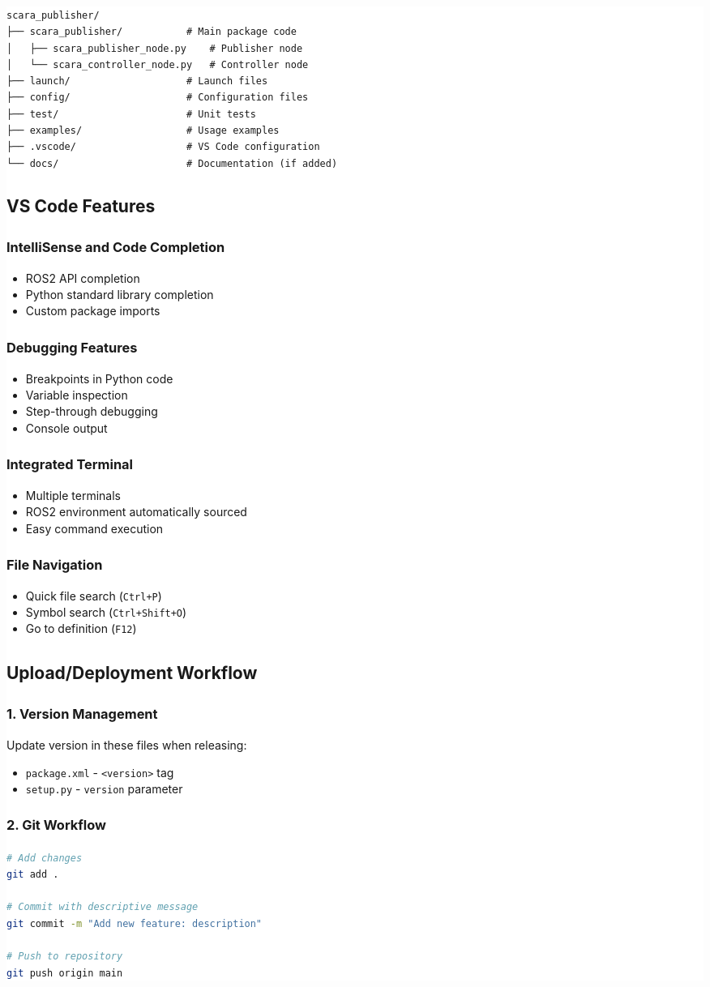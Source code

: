 ```
scara_publisher/
├── scara_publisher/           # Main package code
│   ├── scara_publisher_node.py    # Publisher node
│   └── scara_controller_node.py   # Controller node
├── launch/                    # Launch files
├── config/                    # Configuration files
├── test/                      # Unit tests
├── examples/                  # Usage examples
├── .vscode/                   # VS Code configuration
└── docs/                      # Documentation (if added)
```

## VS Code Features

### IntelliSense and Code Completion
- ROS2 API completion
- Python standard library completion
- Custom package imports

### Debugging Features
- Breakpoints in Python code
- Variable inspection
- Step-through debugging
- Console output

### Integrated Terminal
- Multiple terminals
- ROS2 environment automatically sourced
- Easy command execution

### File Navigation
- Quick file search (`Ctrl+P`)
- Symbol search (`Ctrl+Shift+O`)
- Go to definition (`F12`)

## Upload/Deployment Workflow

### 1. Version Management
Update version in these files when releasing:
- `package.xml` - `<version>` tag
- `setup.py` - `version` parameter

### 2. Git Workflow
```bash
# Add changes
git add .

# Commit with descriptive message
git commit -m "Add new feature: description"

# Push to repository
git push origin main
```
